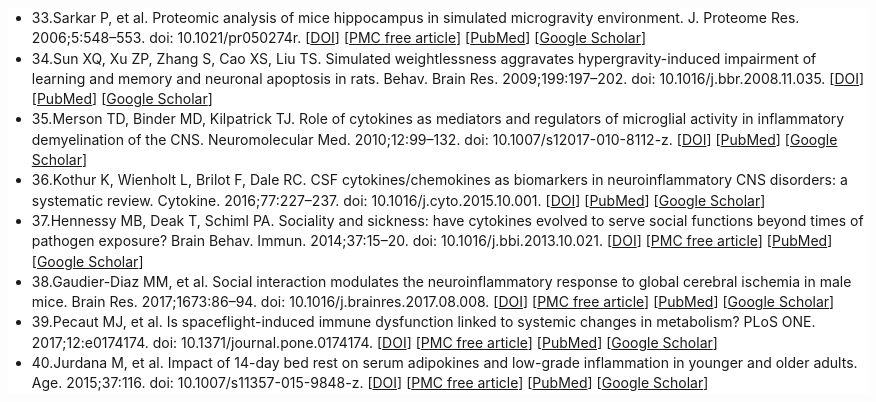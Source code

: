*   33.Sarkar P, et al. Proteomic analysis of mice hippocampus in simulated microgravity environment. J. Proteome Res. 2006;5:548–553. doi: 10.1021/pr050274r. \[[DOI](https://doi.org/10.1021/pr050274r)\] \[[PMC free article](https://www.ncbi.nlm.nih.gov/articles/PMC2748658/)\] \[[PubMed](https://pubmed.ncbi.nlm.nih.gov/16512669/)\] \[[Google Scholar](https://scholar.google.com/scholar_lookup?journal=J.%20Proteome%20Res.&title=Proteomic%20analysis%20of%20mice%20hippocampus%20in%20simulated%20microgravity%20environment&author=P%20Sarkar&volume=5&publication_year=2006&pages=548-553&pmid=16512669&doi=10.1021/pr050274r&)\]
*   34.Sun XQ, Xu ZP, Zhang S, Cao XS, Liu TS. Simulated weightlessness aggravates hypergravity-induced impairment of learning and memory and neuronal apoptosis in rats. Behav. Brain Res. 2009;199:197–202. doi: 10.1016/j.bbr.2008.11.035. \[[DOI](https://doi.org/10.1016/j.bbr.2008.11.035)\] \[[PubMed](https://pubmed.ncbi.nlm.nih.gov/19100783/)\] \[[Google Scholar](https://scholar.google.com/scholar_lookup?journal=Behav.%20Brain%20Res.&title=Simulated%20weightlessness%20aggravates%20hypergravity-induced%20impairment%20of%20learning%20and%20memory%20and%20neuronal%20apoptosis%20in%20rats&author=XQ%20Sun&author=ZP%20Xu&author=S%20Zhang&author=XS%20Cao&author=TS%20Liu&volume=199&publication_year=2009&pages=197-202&pmid=19100783&doi=10.1016/j.bbr.2008.11.035&)\]
*   35.Merson TD, Binder MD, Kilpatrick TJ. Role of cytokines as mediators and regulators of microglial activity in inflammatory demyelination of the CNS. Neuromolecular Med. 2010;12:99–132. doi: 10.1007/s12017-010-8112-z. \[[DOI](https://doi.org/10.1007/s12017-010-8112-z)\] \[[PubMed](https://pubmed.ncbi.nlm.nih.gov/20411441/)\] \[[Google Scholar](https://scholar.google.com/scholar_lookup?journal=Neuromolecular%20Med.&title=Role%20of%20cytokines%20as%20mediators%20and%20regulators%20of%20microglial%20activity%20in%20inflammatory%20demyelination%20of%20the%20CNS&author=TD%20Merson&author=MD%20Binder&author=TJ%20Kilpatrick&volume=12&publication_year=2010&pages=99-132&pmid=20411441&doi=10.1007/s12017-010-8112-z&)\]
*   36.Kothur K, Wienholt L, Brilot F, Dale RC. CSF cytokines/chemokines as biomarkers in neuroinflammatory CNS disorders: a systematic review. Cytokine. 2016;77:227–237. doi: 10.1016/j.cyto.2015.10.001. \[[DOI](https://doi.org/10.1016/j.cyto.2015.10.001)\] \[[PubMed](https://pubmed.ncbi.nlm.nih.gov/26463515/)\] \[[Google Scholar](https://scholar.google.com/scholar_lookup?journal=Cytokine&title=CSF%20cytokines/chemokines%20as%20biomarkers%20in%20neuroinflammatory%20CNS%20disorders:%20a%20systematic%20review&author=K%20Kothur&author=L%20Wienholt&author=F%20Brilot&author=RC%20Dale&volume=77&publication_year=2016&pages=227-237&pmid=26463515&doi=10.1016/j.cyto.2015.10.001&)\]
*   37.Hennessy MB, Deak T, Schiml PA. Sociality and sickness: have cytokines evolved to serve social functions beyond times of pathogen exposure? Brain Behav. Immun. 2014;37:15–20. doi: 10.1016/j.bbi.2013.10.021. \[[DOI](https://doi.org/10.1016/j.bbi.2013.10.021)\] \[[PMC free article](https://www.ncbi.nlm.nih.gov/articles/PMC3951666/)\] \[[PubMed](https://pubmed.ncbi.nlm.nih.gov/24184399/)\] \[[Google Scholar](https://scholar.google.com/scholar_lookup?journal=Brain%20Behav.%20Immun.&title=Sociality%20and%20sickness:%20have%20cytokines%20evolved%20to%20serve%20social%20functions%20beyond%20times%20of%20pathogen%20exposure?&author=MB%20Hennessy&author=T%20Deak&author=PA%20Schiml&volume=37&publication_year=2014&pages=15-20&pmid=24184399&doi=10.1016/j.bbi.2013.10.021&)\]
*   38.Gaudier-Diaz MM, et al. Social interaction modulates the neuroinflammatory response to global cerebral ischemia in male mice. Brain Res. 2017;1673:86–94. doi: 10.1016/j.brainres.2017.08.008. \[[DOI](https://doi.org/10.1016/j.brainres.2017.08.008)\] \[[PMC free article](https://www.ncbi.nlm.nih.gov/articles/PMC5595659/)\] \[[PubMed](https://pubmed.ncbi.nlm.nih.gov/28807664/)\] \[[Google Scholar](https://scholar.google.com/scholar_lookup?journal=Brain%20Res.&title=Social%20interaction%20modulates%20the%20neuroinflammatory%20response%20to%20global%20cerebral%20ischemia%20in%20male%20mice&author=MM%20Gaudier-Diaz&volume=1673&publication_year=2017&pages=86-94&pmid=28807664&doi=10.1016/j.brainres.2017.08.008&)\]
*   39.Pecaut MJ, et al. Is spaceflight-induced immune dysfunction linked to systemic changes in metabolism? PLoS ONE. 2017;12:e0174174. doi: 10.1371/journal.pone.0174174. \[[DOI](https://doi.org/10.1371/journal.pone.0174174)\] \[[PMC free article](https://www.ncbi.nlm.nih.gov/articles/PMC5443495/)\] \[[PubMed](https://pubmed.ncbi.nlm.nih.gov/28542224/)\] \[[Google Scholar](https://scholar.google.com/scholar_lookup?journal=PLoS%20ONE&title=Is%20spaceflight-induced%20immune%20dysfunction%20linked%20to%20systemic%20changes%20in%20metabolism?&author=MJ%20Pecaut&volume=12&publication_year=2017&pages=e0174174&pmid=28542224&doi=10.1371/journal.pone.0174174&)\]
*   40.Jurdana M, et al. Impact of 14-day bed rest on serum adipokines and low-grade inflammation in younger and older adults. Age. 2015;37:116. doi: 10.1007/s11357-015-9848-z. \[[DOI](https://doi.org/10.1007/s11357-015-9848-z)\] \[[PMC free article](https://www.ncbi.nlm.nih.gov/articles/PMC5005849/)\] \[[PubMed](https://pubmed.ncbi.nlm.nih.gov/26564239/)\] \[[Google Scholar](https://scholar.google.com/scholar_lookup?journal=Age&title=Impact%20of%2014-day%20bed%20rest%20on%20serum%20adipokines%20and%20low-grade%20inflammation%20in%20younger%20and%20older%20adults&author=M%20Jurdana&volume=37&publication_year=2015&pages=116&pmid=26564239&doi=10.1007/s11357-015-9848-z&)\]